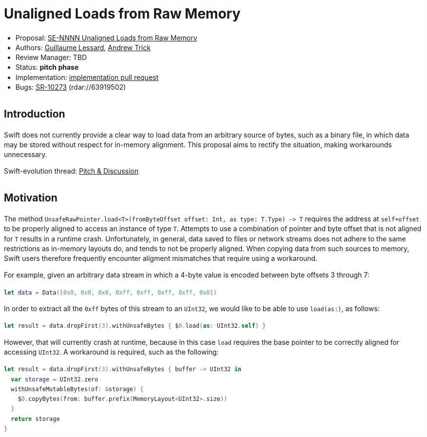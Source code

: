 # Unaligned Loads from Raw Memory

* Proposal: [SE-NNNN Unaligned Loads from Raw Memory][proposal]
* Authors: [Guillaume Lessard](https://github.com/glessard), [Andrew Trick](https://github.com/atrick)
* Review Manager: TBD
* Status: **pitch phase**
* Implementation: [implementation pull request][implementation-pr]
* Bugs: [SR-10273](https://bugs.swift.org/browse/SR-10273) (rdar://63919502)

[proposal]: https://github.com/apple/swift-evolution/blob/c7652f0cee144bc4f74e0dc1433f682ded05d5c2/proposals/nnnn-unaligned-loads-and-stores.md
[implementation-pr]: https://github.com/apple/swift/pull/41033
[pitch-thread]: https://forums.swift.org/t/55036/

## Introduction

Swift does not currently provide a clear way to load data from an arbitrary source of bytes, such as a binary file, in which data may be stored without respect for in-memory alignment. This proposal aims to rectify the situation, making workarounds unnecessary.

Swift-evolution thread: [Pitch & Discussion][pitch-thread]

## Motivation

The method `UnsafeRawPointer.load<T>(fromByteOffset offset: Int, as type: T.Type) -> T` requires the address at `self+offset` to be properly aligned to access an instance of type `T`. Attempts to use a combination of pointer and byte offset that is not aligned for `T` results in a runtime crash. Unfortunately, in general, data saved to files or network streams does not adhere to the same restrictions as in-memory layouts do, and tends to not be properly aligned. When copying data from such sources to memory, Swift  users therefore frequently encounter aligment mismatches that require using a workaround.

For example, given an arbitrary data stream in which a 4-byte value is encoded between byte offsets 3 through 7:

```swift
let data = Data([0x0, 0x0, 0x0, 0xff, 0xff, 0xff, 0xff, 0x0])
```

In order to extract all the `0xff` bytes of this stream to an `UInt32`, we would like to be able to use `load(as:)`, as follows:

```swift
let result = data.dropFirst(3).withUnsafeBytes { $0.load(as: UInt32.self) }
```

However, that will currently crash at runtime, because in this case `load` requires the base pointer to be correctly aligned for accessing `UInt32`. A workaround is required, such as the following:

```swift
let result = data.dropFirst(3).withUnsafeBytes { buffer -> UInt32 in
  var storage = UInt32.zero
  withUnsafeMutableBytes(of: &storage) {
    $0.copyBytes(from: buffer.prefix(MemoryLayout<UInt32>.size))
  }
  return storage
}
```
